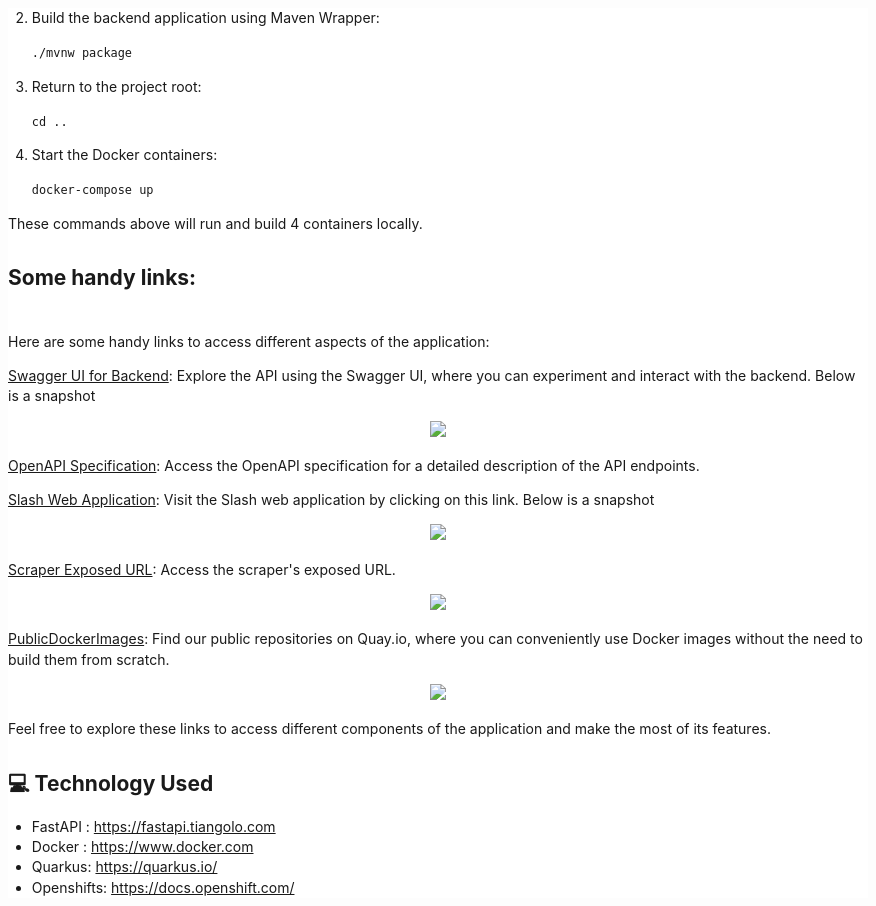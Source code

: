 2. Build the backend application using Maven Wrapper:

   ```
   ./mvnw package

   ```

3. Return to the project root:
   ```
   cd ..
   ```
4. Start the Docker containers:
   ```
   docker-compose up
   ```

These commands above will run and build 4 containers locally.
<br>

## Some handy links:

<br>
Here are some handy links to access different aspects of the application:

[Swagger UI for Backend](http://slash-backend-ifjolla-dev.apps.sandbox-m3.1530.p1.openshiftapps.com/q/swagger-ui/): Explore the API using the Swagger UI, where you can experiment and interact with the backend. Below is a snapshot

<p align="center"><img width="500" src="./assets/se_ss1.png"></p>

[OpenAPI Specification](http://slash-backend-ifjolla-dev.apps.sandbox-m3.1530.p1.openshiftapps.com/q/openapi): Access the OpenAPI specification for a detailed description of the API endpoints.

[Slash Web Application](http://slash-frontend-ifjolla-dev.apps.sandbox-m3.1530.p1.openshiftapps.com/): Visit the Slash web application by clicking on this link. Below is a snapshot

<p align="center"><img width="500" src="./assets/se_ss2.png"></p>

[Scraper Exposed URL](http://slash-scraper-ifjolla-dev.apps.sandbox-m3.1530.p1.openshiftapps.com/): Access the scraper's exposed URL.

<p align="center"><img width="500" src="./assets/se_ss3.png"></p>

[PublicDockerImages](https://quay.io/user/ifjollancsu/): Find our public repositories on Quay.io, where you can conveniently use Docker images without the need to build them from scratch.

<p align="center"><img width="500" src="./assets/se_ss4.png"></p> 
Feel free to explore these links to access different components of the application and make the most of its features.

## :computer: Technology Used

- FastAPI : https://fastapi.tiangolo.com
- Docker : https://www.docker.com
- Quarkus: https://quarkus.io/
- Openshifts: https://docs.openshift.com/
